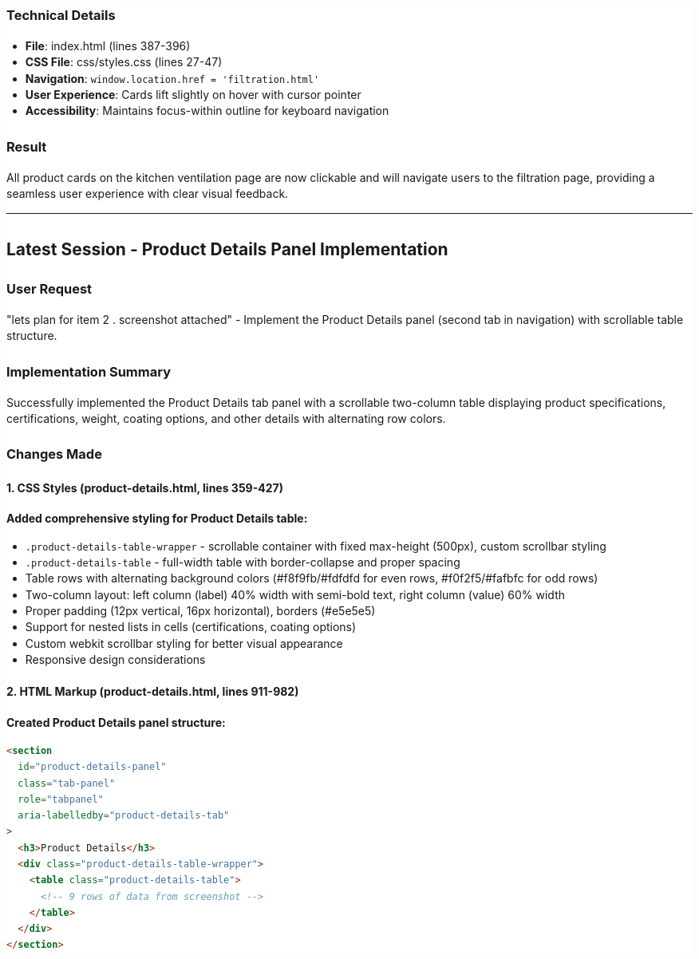 ### Technical Details

- **File**: index.html (lines 387-396)
- **CSS File**: css/styles.css (lines 27-47)
- **Navigation**: `window.location.href = 'filtration.html'`
- **User Experience**: Cards lift slightly on hover with cursor pointer
- **Accessibility**: Maintains focus-within outline for keyboard navigation

### Result

All product cards on the kitchen ventilation page are now clickable and will navigate users to the filtration page, providing a seamless user experience with clear visual feedback.

---

## Latest Session - Product Details Panel Implementation

### User Request

"lets plan for item 2 . screenshot attached" - Implement the Product Details panel (second tab in navigation) with scrollable table structure.

### Implementation Summary

Successfully implemented the Product Details tab panel with a scrollable two-column table displaying product specifications, certifications, weight, coating options, and other details with alternating row colors.

### Changes Made

#### 1. CSS Styles (product-details.html, lines 359-427)

**Added comprehensive styling for Product Details table:**

- `.product-details-table-wrapper` - scrollable container with fixed max-height (500px), custom scrollbar styling
- `.product-details-table` - full-width table with border-collapse and proper spacing
- Table rows with alternating background colors (#f8f9fb/#fdfdfd for even rows, #f0f2f5/#fafbfc for odd rows)
- Two-column layout: left column (label) 40% width with semi-bold text, right column (value) 60% width
- Proper padding (12px vertical, 16px horizontal), borders (#e5e5e5)
- Support for nested lists in cells (certifications, coating options)
- Custom webkit scrollbar styling for better visual appearance
- Responsive design considerations

#### 2. HTML Markup (product-details.html, lines 911-982)

**Created Product Details panel structure:**

```html
<section
  id="product-details-panel"
  class="tab-panel"
  role="tabpanel"
  aria-labelledby="product-details-tab"
>
  <h3>Product Details</h3>
  <div class="product-details-table-wrapper">
    <table class="product-details-table">
      <!-- 9 rows of data from screenshot -->
    </table>
  </div>
</section>
```
